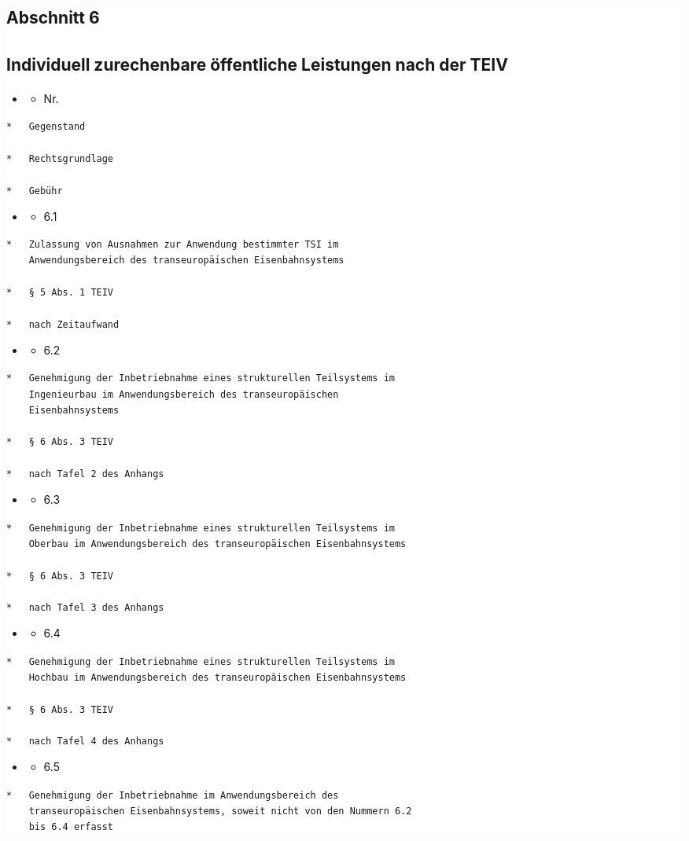 

## Abschnitt 6

## Individuell zurechenbare öffentliche Leistungen nach der TEIV


*    *   Nr.

    *   Gegenstand

    *   Rechtsgrundlage

    *   Gebühr


*    *   6.1

    *   Zulassung von Ausnahmen zur Anwendung bestimmter TSI im
        Anwendungsbereich des transeuropäischen Eisenbahnsystems

    *   § 5 Abs. 1 TEIV

    *   nach Zeitaufwand


*    *   6.2

    *   Genehmigung der Inbetriebnahme eines strukturellen Teilsystems im
        Ingenieurbau im Anwendungsbereich des transeuropäischen
        Eisenbahnsystems

    *   § 6 Abs. 3 TEIV

    *   nach Tafel 2 des Anhangs


*    *   6.3

    *   Genehmigung der Inbetriebnahme eines strukturellen Teilsystems im
        Oberbau im Anwendungsbereich des transeuropäischen Eisenbahnsystems

    *   § 6 Abs. 3 TEIV

    *   nach Tafel 3 des Anhangs


*    *   6.4

    *   Genehmigung der Inbetriebnahme eines strukturellen Teilsystems im
        Hochbau im Anwendungsbereich des transeuropäischen Eisenbahnsystems

    *   § 6 Abs. 3 TEIV

    *   nach Tafel 4 des Anhangs


*    *   6.5

    *   Genehmigung der Inbetriebnahme im Anwendungsbereich des
        transeuropäischen Eisenbahnsystems, soweit nicht von den Nummern 6.2
        bis 6.4 erfasst
